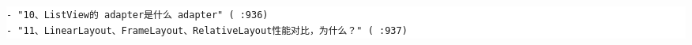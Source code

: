 	- "10、ListView的 adapter是什么 adapter" ( :936)
	- "11、LinearLayout、FrameLayout、RelativeLayout性能对比，为什么？" ( :937)